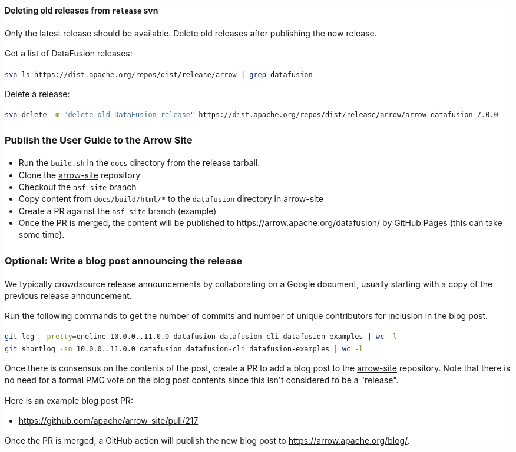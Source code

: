 #### Deleting old releases from `release` svn

Only the latest release should be available. Delete old releases after publishing the new release.

Get a list of DataFusion releases:

```bash
svn ls https://dist.apache.org/repos/dist/release/arrow | grep datafusion
```

Delete a release:

```bash
svn delete -m "delete old DataFusion release" https://dist.apache.org/repos/dist/release/arrow/arrow-datafusion-7.0.0
```

### Publish the User Guide to the Arrow Site

- Run the `build.sh` in the `docs` directory from the release tarball.
- Clone the [arrow-site](https://github.com/apache/arrow-site) repository
- Checkout the `asf-site` branch
- Copy content from `docs/build/html/*` to the `datafusion` directory in arrow-site
- Create a PR against the `asf-site` branch ([example](https://github.com/apache/arrow-site/pull/237))
- Once the PR is merged, the content will be published to https://arrow.apache.org/datafusion/ by GitHub Pages (this
  can take some time).

### Optional: Write a blog post announcing the release

We typically crowdsource release announcements by collaborating on a Google document, usually starting
with a copy of the previous release announcement.

Run the following commands to get the number of commits and number of unique contributors for inclusion in the blog post.

```bash
git log --pretty=oneline 10.0.0..11.0.0 datafusion datafusion-cli datafusion-examples | wc -l
git shortlog -sn 10.0.0..11.0.0 datafusion datafusion-cli datafusion-examples | wc -l
```

Once there is consensus on the contents of the post, create a PR to add a blog post to the
[arrow-site](https://github.com/apache/arrow-site) repository. Note that there is no need for a formal
PMC vote on the blog post contents since this isn't considered to be a "release".

Here is an example blog post PR:

- https://github.com/apache/arrow-site/pull/217

Once the PR is merged, a GitHub action will publish the new blog post to https://arrow.apache.org/blog/.
